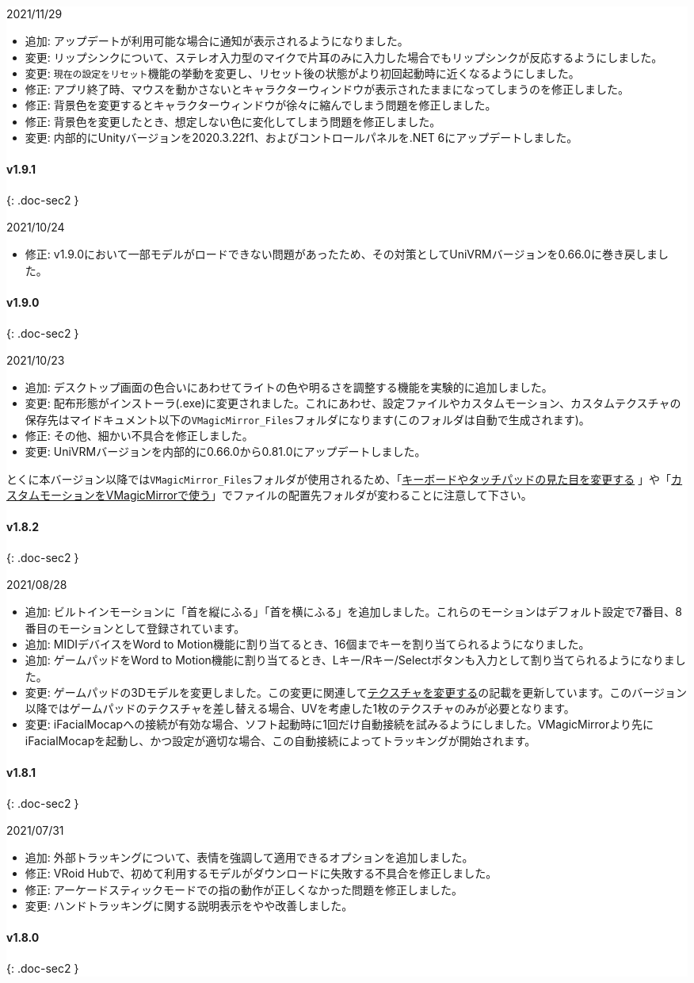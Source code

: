 2021/11/29

* 追加: アップデートが利用可能な場合に通知が表示されるようになりました。
* 変更: リップシンクについて、ステレオ入力型のマイクで片耳のみに入力した場合でもリップシンクが反応するようにしました。
* 変更: `現在の設定をリセット`機能の挙動を変更し、リセット後の状態がより初回起動時に近くなるようにしました。
* 修正: アプリ終了時、マウスを動かさないとキャラクターウィンドウが表示されたままになってしまうのを修正しました。
* 修正: 背景色を変更するとキャラクターウィンドウが徐々に縮んでしまう問題を修正しました。
* 修正: 背景色を変更したとき、想定しない色に変化してしまう問題を修正しました。
* 変更: 内部的にUnityバージョンを2020.3.22f1、およびコントロールパネルを.NET 6にアップデートしました。

#### v1.9.1
{: .doc-sec2 }

2021/10/24

* 修正: v1.9.0において一部モデルがロードできない問題があったため、その対策としてUniVRMバージョンを0.66.0に巻き戻しました。


#### v1.9.0
{: .doc-sec2 }

2021/10/23

* 追加: デスクトップ画面の色合いにあわせてライトの色や明るさを調整する機能を実験的に追加しました。
* 変更: 配布形態がインストーラ(.exe)に変更されました。これにあわせ、設定ファイルやカスタムモーション、カスタムテクスチャの保存先はマイドキュメント以下の`VMagicMirror_Files`フォルダになります(このフォルダは自動で生成されます)。
* 修正: その他、細かい不具合を修正しました。
* 変更: UniVRMバージョンを内部的に0.66.0から0.81.0にアップデートしました。

とくに本バージョン以降では`VMagicMirror_Files`フォルダが使用されるため、「[キーボードやタッチパッドの見た目を変更する](./tips/change_textures)
」や「[カスタムモーションをVMagicMirrorで使う](./tips/use_custom_motion)」でファイルの配置先フォルダが変わることに注意して下さい。

#### v1.8.2
{: .doc-sec2 }

2021/08/28

* 追加: ビルトインモーションに「首を縦にふる」「首を横にふる」を追加しました。これらのモーションはデフォルト設定で7番目、8番目のモーションとして登録されています。
* 追加: MIDIデバイスをWord to Motion機能に割り当てるとき、16個までキーを割り当てられるようになりました。
* 追加: ゲームパッドをWord to Motion機能に割り当てるとき、Lキー/Rキー/Selectボタンも入力として割り当てられるようになりました。
* 変更: ゲームパッドの3Dモデルを変更しました。この変更に関連して[テクスチャを変更する](./tips/change_textures)の記載を更新しています。このバージョン以降ではゲームパッドのテクスチャを差し替える場合、UVを考慮した1枚のテクスチャのみが必要となります。
* 変更: iFacialMocapへの接続が有効な場合、ソフト起動時に1回だけ自動接続を試みるようにしました。VMagicMirrorより先にiFacialMocapを起動し、かつ設定が適切な場合、この自動接続によってトラッキングが開始されます。


#### v1.8.1
{: .doc-sec2 }

2021/07/31

* 追加: 外部トラッキングについて、表情を強調して適用できるオプションを追加しました。
* 修正: VRoid Hubで、初めて利用するモデルがダウンロードに失敗する不具合を修正しました。
* 修正: アーケードスティックモードでの指の動作が正しくなかった問題を修正しました。
* 変更: ハンドトラッキングに関する説明表示をやや改善しました。


#### v1.8.0
{: .doc-sec2 }
